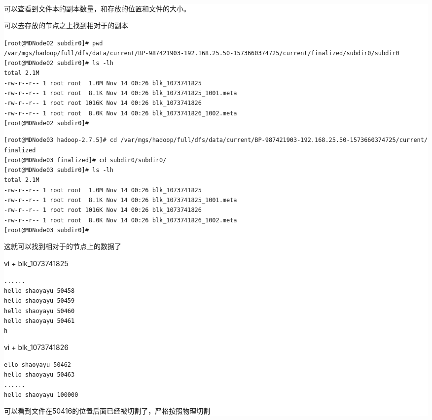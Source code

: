 可以查看到文件本的副本数量，和存放的位置和文件的大小。

可以去存放的节点之上找到相对于的副本

```
[root@MDNode02 subdir0]# pwd
/var/mgs/hadoop/full/dfs/data/current/BP-987421903-192.168.25.50-1573660374725/current/finalized/subdir0/subdir0
[root@MDNode02 subdir0]# ls -lh
total 2.1M
-rw-r--r-- 1 root root  1.0M Nov 14 00:26 blk_1073741825
-rw-r--r-- 1 root root  8.1K Nov 14 00:26 blk_1073741825_1001.meta
-rw-r--r-- 1 root root 1016K Nov 14 00:26 blk_1073741826
-rw-r--r-- 1 root root  8.0K Nov 14 00:26 blk_1073741826_1002.meta
[root@MDNode02 subdir0]# 
```

```
[root@MDNode03 hadoop-2.7.5]# cd /var/mgs/hadoop/full/dfs/data/current/BP-987421903-192.168.25.50-1573660374725/current/finalized
[root@MDNode03 finalized]# cd subdir0/subdir0/
[root@MDNode03 subdir0]# ls -lh
total 2.1M
-rw-r--r-- 1 root root  1.0M Nov 14 00:26 blk_1073741825
-rw-r--r-- 1 root root  8.1K Nov 14 00:26 blk_1073741825_1001.meta
-rw-r--r-- 1 root root 1016K Nov 14 00:26 blk_1073741826
-rw-r--r-- 1 root root  8.0K Nov 14 00:26 blk_1073741826_1002.meta
[root@MDNode03 subdir0]#
```

这就可以找到相对于的节点上的数据了

vi + blk_1073741825

```
......
hello shaoyayu 50458
hello shaoyayu 50459
hello shaoyayu 50460
hello shaoyayu 50461
h
```

 vi + blk_1073741826

```
ello shaoyayu 50462
hello shaoyayu 50463
......
hello shaoyayu 100000
```

可以看到文件在50416的位置后面已经被切割了，严格按照物理切割